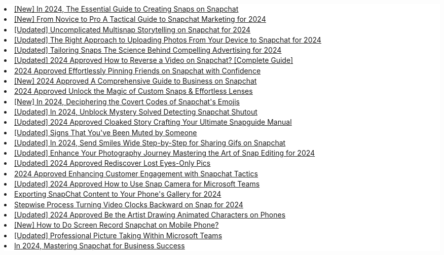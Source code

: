 <li><a href="https://snapchat-videos.techidaily.com/new-in-2024-the-essential-guide-to-creating-snaps-on-snapchat/"><u>[New] In 2024, The Essential Guide to Creating Snaps on Snapchat</u></a></li>
<li><a href="https://snapchat-videos.techidaily.com/new-from-novice-to-pro-a-tactical-guide-to-snapchat-marketing-for-2024/"><u>[New] From Novice to Pro  A Tactical Guide to Snapchat Marketing for 2024</u></a></li>
<li><a href="https://snapchat-videos.techidaily.com/updated-uncomplicated-multisnap-storytelling-on-snapchat-for-2024/"><u>[Updated] Uncomplicated Multisnap Storytelling on Snapchat for 2024</u></a></li>
<li><a href="https://snapchat-videos.techidaily.com/updated-the-right-approach-to-uploading-photos-from-your-device-to-snapchat-for-2024/"><u>[Updated] The Right Approach to Uploading Photos From Your Device to Snapchat for 2024</u></a></li>
<li><a href="https://snapchat-videos.techidaily.com/updated-tailoring-snaps-the-science-behind-compelling-advertising-for-2024/"><u>[Updated] Tailoring Snaps  The Science Behind Compelling Advertising for 2024</u></a></li>
<li><a href="https://snapchat-videos.techidaily.com/updated-2024-approved-how-to-reverse-a-video-on-snapchat-complete-guide/"><u>[Updated] 2024 Approved  How to Reverse a Video on Snapchat? [Complete Guide]</u></a></li>
<li><a href="https://snapchat-videos.techidaily.com/2024-approved-effortlessly-pinning-friends-on-snapchat-with-confidence/"><u>2024 Approved  Effortlessly Pinning Friends on Snapchat with Confidence</u></a></li>
<li><a href="https://snapchat-videos.techidaily.com/new-2024-approved-a-comprehensive-guide-to-business-on-snapchat/"><u>[New] 2024 Approved  A Comprehensive Guide to Business on Snapchat</u></a></li>
<li><a href="https://snapchat-videos.techidaily.com/2024-approved-unlock-the-magic-of-custom-snaps-and-effortless-lenses/"><u>2024 Approved  Unlock the Magic of Custom Snaps & Effortless Lenses</u></a></li>
<li><a href="https://snapchat-videos.techidaily.com/new-in-2024-deciphering-the-covert-codes-of-snapchats-emojis/"><u>[New] In 2024, Deciphering the Covert Codes of Snapchat's Emojis</u></a></li>
<li><a href="https://snapchat-videos.techidaily.com/updated-in-2024-unblock-mystery-solved-detecting-snapchat-shutout/"><u>[Updated] In 2024, Unblock Mystery Solved  Detecting Snapchat Shutout</u></a></li>
<li><a href="https://snapchat-videos.techidaily.com/updated-2024-approved-cloaked-story-crafting-your-ultimate-snapguide-manual/"><u>[Updated] 2024 Approved  Cloaked Story Crafting  Your Ultimate Snapguide Manual</u></a></li>
<li><a href="https://snapchat-videos.techidaily.com/updated-signs-that-youve-been-muted-by-someone/"><u>[Updated] Signs That You've Been Muted by Someone</u></a></li>
<li><a href="https://snapchat-videos.techidaily.com/updated-in-2024-send-smiles-wide-step-by-step-for-sharing-gifs-on-snapchat/"><u>[Updated] In 2024, Send Smiles Wide  Step-by-Step for Sharing Gifs on Snapchat</u></a></li>
<li><a href="https://snapchat-videos.techidaily.com/updated-enhance-your-photography-journey-mastering-the-art-of-snap-editing-for-2024/"><u>[Updated] Enhance Your Photography Journey  Mastering the Art of Snap Editing for 2024</u></a></li>
<li><a href="https://snapchat-videos.techidaily.com/updated-2024-approved-rediscover-lost-eyes-only-pics/"><u>[Updated] 2024 Approved  Rediscover Lost Eyes-Only Pics</u></a></li>
<li><a href="https://snapchat-videos.techidaily.com/2024-approved-enhancing-customer-engagement-with-snapchat-tactics/"><u>2024 Approved  Enhancing Customer Engagement with Snapchat Tactics</u></a></li>
<li><a href="https://snapchat-videos.techidaily.com/updated-2024-approved-how-to-use-snap-camera-for-microsoft-teams/"><u>[Updated] 2024 Approved  How to Use Snap Camera for Microsoft Teams</u></a></li>
<li><a href="https://snapchat-videos.techidaily.com/exporting-snapchat-content-to-your-phones-gallery-for-2024/"><u>Exporting SnapChat Content to Your Phone's Gallery for 2024</u></a></li>
<li><a href="https://snapchat-videos.techidaily.com/stepwise-process-turning-video-clocks-backward-on-snap-for-2024/"><u>Stepwise Process  Turning Video Clocks Backward on Snap for 2024</u></a></li>
<li><a href="https://snapchat-videos.techidaily.com/updated-2024-approved-be-the-artist-drawing-animated-characters-on-phones/"><u>[Updated] 2024 Approved  Be the Artist  Drawing Animated Characters on Phones</u></a></li>
<li><a href="https://snapchat-videos.techidaily.com/new-how-to-do-screen-record-snapchat-on-mobile-phone/"><u>[New] How to Do Screen Record Snapchat on Mobile Phone?</u></a></li>
<li><a href="https://snapchat-videos.techidaily.com/updated-professional-picture-taking-within-microsoft-teams/"><u>[Updated] Professional Picture Taking Within Microsoft Teams</u></a></li>
<li><a href="https://snapchat-videos.techidaily.com/in-2024-mastering-snapchat-for-business-success/"><u>In 2024, Mastering Snapchat for Business Success</u></a></li>